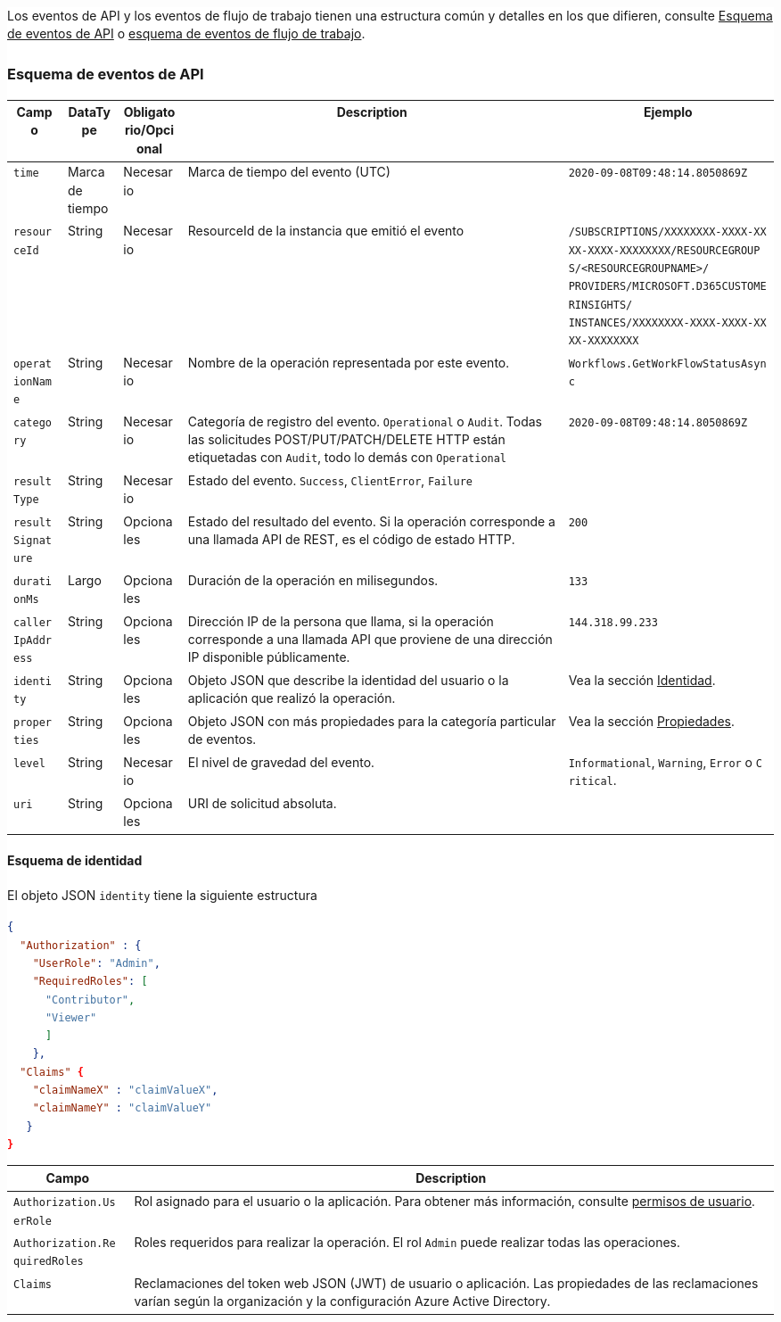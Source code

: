 Los eventos de API y los eventos de flujo de trabajo tienen una estructura común y detalles en los que difieren, consulte [Esquema de eventos de API](#api-event-schema) o [esquema de eventos de flujo de trabajo](#workflow-event-schema).

### <a name="api-event-schema"></a>Esquema de eventos de API

| Campo             | DataType  | Obligatorio/Opcional | Description       | Ejemplo        |
| ----------------- | --------- | ----------------- | --------------------- | ------------------------ |
| `time`            | Marca de tiempo | Necesario          | Marca de tiempo del evento (UTC)       | `2020-09-08T09:48:14.8050869Z`         |
| `resourceId`      | String    | Necesario          | ResourceId de la instancia que emitió el evento         | `/SUBSCRIPTIONS/XXXXXXXX-XXXX-XXXX-XXXX-XXXXXXXX/RESOURCEGROUPS/<RESOURCEGROUPNAME>/`<br>`PROVIDERS/MICROSOFT.D365CUSTOMERINSIGHTS/`<br>`INSTANCES/XXXXXXXX-XXXX-XXXX-XXXX-XXXXXXXX`  |
| `operationName`   | String    | Necesario          | Nombre de la operación representada por este evento.                                                                                                                | `Workflows.GetWorkFlowStatusAsync`                                                                                                                                       |
| `category`        | String    | Necesario          | Categoría de registro del evento. `Operational` o `Audit`. Todas las solicitudes POST/PUT/PATCH/DELETE HTTP están etiquetadas con `Audit`, todo lo demás con `Operational` | `2020-09-08T09:48:14.8050869Z`                                                                                                                                           |
| `resultType`      | String    | Necesario          | Estado del evento. `Success`, `ClientError`, `Failure`                                                                                                        |                                                                                                                                                                          |
| `resultSignature` | String    | Opcionales          | Estado del resultado del evento. Si la operación corresponde a una llamada API de REST, es el código de estado HTTP.        | `200`             |
| `durationMs`      | Largo      | Opcionales          | Duración de la operación en milisegundos.     | `133`     |
| `callerIpAddress` | String    | Opcionales          | Dirección IP de la persona que llama, si la operación corresponde a una llamada API que proviene de una dirección IP disponible públicamente.                                                 | `144.318.99.233`         |
| `identity`        | String    | Opcionales          | Objeto JSON que describe la identidad del usuario o la aplicación que realizó la operación.       | Vea la sección [Identidad](#identity-schema).     |  |
| `properties`      | String    | Opcionales          | Objeto JSON con más propiedades para la categoría particular de eventos.      | Vea la sección [Propiedades](#api-properties-schema).    |
| `level`           | String    | Necesario          | El nivel de gravedad del evento.    | `Informational`, `Warning`, `Error` o `Critical`.           |
| `uri`             | String    | Opcionales          | URI de solicitud absoluta.    |               |

#### <a name="identity-schema"></a>Esquema de identidad

El objeto JSON `identity` tiene la siguiente estructura

```json
{
  "Authorization" : {
    "UserRole": "Admin",
    "RequiredRoles": [
      "Contributor",
      "Viewer"
      ]
    },
  "Claims" {
    "claimNameX" : "claimValueX",
    "claimNameY" : "claimValueY"
   }
}  
```

| Campo                         | Description                                                                                                                          |
| ----------------------------- | ------------------------------------------------------------------------------------------------------------------------------------ |
| `Authorization.UserRole`      | Rol asignado para el usuario o la aplicación. Para obtener más información, consulte [permisos de usuario](permissions.md).                                     |
| `Authorization.RequiredRoles` | Roles requeridos para realizar la operación. El rol `Admin` puede realizar todas las operaciones.                                                    |
| `Claims`                      | Reclamaciones del token web JSON (JWT) de usuario o aplicación. Las propiedades de las reclamaciones varían según la organización y la configuración Azure Active Directory. |
